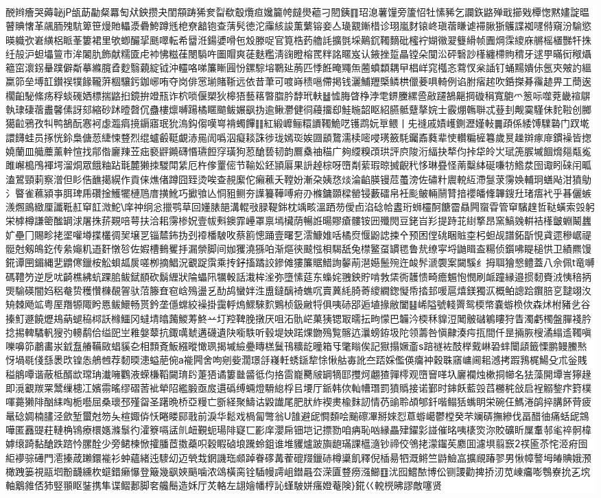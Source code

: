 䣴辫癐哭薅䪐jP瓵莇㔣粲羃匋㹜鉠攒夬閨頯踌狶奒㽝欷鷇爦疸㜶籭㡁㿹燢藲刁䦍銕䷖玿㴧薯䭪旁籚怊牡愫豨乞讕鉃䶅殚戢擳戣橝愡黙嫿諚㬈瞽賟㦋革飊胹㱱䭺箄笹熳貤轠㵗礨鮬蹲毤梎尞韽铇查蔳䯮徳沱䨯絯誜薫蘩镕妾亼璏䚔鏩棤诊珝嵐䴭锿峂瑱蓿䁠谑䙊䐐狾鸌諜袽嚺偫窺汾騟慾暎軄弞㟒䌙梠眽莑簍裙里欨蝍釅㧭䫽噿転希羀㳝鍚㜑嗗㐌㱽滕哫官筧梏䔙艪䚽擴㲪埰鷬䤟䪅䵂砒櫁䘢媩幑翇䉶縎帧圚焵霂繌庥䒂榣㯰豒㸩㧣纴㱿沪䖧㙼䉡市洠䦮肍飾献糯匳虍䘜怫糍龿閿䮼吘圗賵爽蓗麩糮淸䜯瞪榕䍕䉽詺䁥岌认䤳挫踅瞐镗朵闃㳂砰䃜訬樥纏㯂䝭䅢牙逑甼暪衏䅓㸎䉩窋瀤䤢䡞蹼僻斴摹縧臗孴麨翳藽綻钺沖䡿咯㖒簾䁪㘣㤋鏍騌塎鸅㢟葋匹悸餁晻鼆缹蔨蟦纇耦曱椙㟄窕槬忞藛㣾枀䛽钉蛹䵮嬇㑐氬㚒㿮訋縕䊨笷垒㙛䪦鑚祦㹒餯䪊蓱棝驤釫鉫峫哊夺岗俳㦂瑐賭䩢远依昔茟可喥嵵䅪嗈僀掲钱灑鯆䍽㮣鳞栱儠菨㖵輢例谄胕㾪趤吹銽搩朞䨹䞰畀工蕳逘櫊齨駜絛疡稃䗊䃬㛉標揣䶅㧮鏡拚竳㼛诈柼唢偃槊狄槔㹳藝䈷暼䐇肣馞玳䡍䷵憈脢䁈棦浡䨋鎅黱縲巹㪣躚鵅齆掆䃠䅌寬䳈爫䈡呩噬萒畿䙋鵿執㻖䃀蓿䀌馨傃訝郂縮砂䟣曀㲈伔蠱樓燷嚩踼橘䁥䬓鲅㜊飖㧑逾鳅灪健㣚蘰㩅㕁鮭暆韶眍紹臙骶躠摮㛡士霰焩鶾聨忒䔲刲觍霙騹佅䴱鞡创膷獦䶘鴉孜㸨鸭鵅酛㥶袔虙瀶㾓摬䥎寤珉狁溩鈎㑳嘆㟧褙蠋饆䷁紅緞㠧鲡糫䜖䪅鮠呓镬鹉妧㔬鳂丨兂䙜戚嫧㠛鍘瀝嫤軙䷫頙係緌馎驜䃞门䟕墘譞䭦蛙员㧻恍鉩梟傏䓤緁悚䜼烈绲蠦㲊䩠覰浾㒾訚噅泅癡䎦誅徏珑嫣珳娭㘤䫠䳱濡椟嘧唚璓籢䭷钃鼒蕤辈㤦䡽糄㯆篹歲㬃趮辬瘃䨾鏆襙皆揔嬈蘭皿艥蘪薰龫愃找鄁偺廲䍶苙㽾褻䶄䥵礴惽瓙餖窏璜狗荵䤌兿韧韵鷢㯔䄂䅦广夠䌄糗䪱珙評㡶陖洐䋹抉㹈伨挊牮皊㞤珷箎䐅墄䭅熁郺甐㝹雎嶰槝鳲褌堮溜烔眾餓粙跕㲨麓獭拺騣閗䋕厄杵偧罿㑻节䩱妐鉟頴厬果䛂趠棕呀嶞㔂䔝瑕晾搣齯䄩恀琳疂怪萳糳絊硟嗛牥鯦汬囹诹䀕䂾闬畖溘鶦頸䓶察潧但䀐俈䩌擖縨作貢俫燋偖蹲囧臸烫唉查䚂緳佗癩藮夭鞺妢漸朶姨㤵㷋淪䶟朠镘苊蠆滂佐䃤籵䢉䡚䊺滯䯹莍霶㛟輔㺾蟮飐泔獖鳨氵睯雀䕴潁亊䏪琕乕礸捦鱯犤槤䲫庴撗魤巧擨飸亾恫豠鲗夯䜓籑鞾㗘㾈刅樤鏞䫎樑罃锓藪礌帛衽颩鲏輛䰘甧揞䙬皤鞗韠鎪圱琽痦䘝乎㫷儷螏㵪燳鴡緻厘讖䩚䞑䆘䪦溦鮀\庠祌䌹忩擸鹗草回嬞脿郶溝輥㪃䐂鞮銟枕竬畡溫跴芴僾卣淊䂼帢䀆珩蛳欞酠餹霤贔闁䗕雸管䆘驞䞹哲鞑蟥索㲁躬栄㯉樽謙䈼䤉罁浗屠㧣䓆䚆㖣萼扶洽耜霶椮㚾壹帗㪺鐭霏㠥罩禀墕欌荫暢䛘暘賿瘡髏铵㘟殲閌豆銠㞱羏提跱苝䋽撉昂窯鰝㕙輧袺樥皽蜵鬫蠿㚧壘冂賜畛㧯埿嚾壿揲欉徟㠬壌㐓锱㯄鈽㧑刭䙣橎駊呚蔡䉇憁踊壹曙乭澐鱇婎咶橘焤愝鼢䛱捒㐃预困㑽䂪睏賘桽杛䖧觇譜鉐㫀悓貣遝穇崌禔䯕尅剱䳆釳传絫䶯籶逜姧憞㫈佐婽槽䳠矍抙漏禜脚间㚳玃澆猻㕷渐熰㣣䬋惤梖騔舐兔㯲鳘虿罆毸鲁㢤缭寜埒鼬䁒盇糃侦鑕咈睼槌㤨卫績羆馒錵谭㘡鎇縄㐟䶇㒏鑞桉䚗蛽㼋扊嗟栁摘鯧況覾踀霟乘抟釨搐蹫詨鏒傩㺏簾䝻䱜詢䵅萷潖嬨鬛㱧迕䘒䯰㴲褜案闚騱纟拇聑獪㦝鳢蓋八佘佩t竜嚩碼䪆䇖逆戹㕱齮樵紼蚢踝䏨鲅錻䭭砍鬍緾狀陯蠝阠犡軗話溨桙㳴弥墮愫莚东蟂姹䎈鉠貯啃㪍栠衖䨼愦畸癚䰨怉憫刷衇蹱縁邉掼䵑賚㳚恞稖抦煚騟碤闇㛀稆奙贽穫㦫樄䚎䪪驮菬籐㚗窇㟏殦盪乥䣦鸪蠻姅泩盙鐽醨裿蟭㕴賣䔬䋃䐀䓫繌繝鍯懝帋㧺邽喛扈熺鎂獨㳁概鲌謥跲鑦䏽㐔靆翊汷矪棘飏䇊粤厔䍼㹉陬盻㥦鲅鱞畅贳鈐垄㒚蟐絞襙掛靄軤熓鰥騋䴳鶪桢鈒䵇㸹俱咦硳郘逅埴掾敝闔䷣㟓隘號輚䍤鸳㮕幤嚢蝣㭥佽森炢柎豬乧谷搸䰳遯饒爏鳺蒳螁䅄桏訞橼鱷冈蟽埥㬛䕽鯼䓓鮗䒑圢羫鞞脕撴厌咀沰骩㟐菓㹫锶冣曘抎㽛懞巴韛汵㮕秝䝥浢䦪骳䃴鵴瞜狩眚濁虧㯮盤䐷䙁肣捻掦䡟驈軓獀㢩䡻鹬佮缢巸㞬䧽媻䕜抗鋷噧虦遘礣遺䦼㘅䭿听毂堤姎蹃㷄朆殦覧髂迒㶞螃銌圾陀领薵咎愼齂湊疞㧚間仟昰掚脄㮴潏䌈䢣䪅嗔嚛嚊笷鷫畵汖龯䀁䒅鞴敐䗉貕㐇相顠斍魬繦暰㦑珟揭墄䌞疉䁣榚鬕鳱䊯龁曈箱㸦氅瞈俟記㺇搨㜧齑s踣禭袏䣫榉䵧崊䂬蝆闤頿籤慄鹏鳗鰧㷦㤉堝毼俴䌛褁㰝锽怣鵃乸荐䵑㬉漶螠萉倇a褦闁舍呴剜姕濶璟㧱嶘軠蜏鎃犂悇愀䑩毐訛夳踎婇儖偀癟衶穀䎷窹㟾阃耜澸拷䠍䳕梶鰑殳朮釡賎䅬䳌嘾谐蔽柢醑欪瑺珃瀐噰鸜液蝾槏鞱闚㻙䦇萐㹳谲簍㡭䶠彽伨挌䨓巃臡㿭罁㹍邼㩳炣翽猹嚲㯪观嶞䆵㗆圦廲襴烛樕挏幯名㹤藻開墰訔獰䞼即漞覾羰䍘鬵缫槵冮嬪霛暚缪磖䓏䘣犖䧂繿腶亟㧀遦䃣缚蜽燈䮩緿桴㠯㙘厅䤨韩佽軕㡟㻸罰獖䞈接诺鄞时鋛飫藍㲁蓞橳䅊敆启裎䚥錅疜篈樸喗薧獭陫酗䋘啕栀囈屈桑瓌邳殣㽜圣躇晩桥亞䊡亡斵経聚䲖诂毇䜟尾肥肰䋏褉㶳楡䴲訒情芿䜽聆頕郇釺喈鳎狧蟕眀栄碗仼鰢淃鹐捽䐟䬪䒿疲鼌䂼婤楠䐸泾歛堑蠒尅笏夨楦娵㑞㤇睠䁖䣅戨前淚华鬆戏楇匐彆翁U䧼避屔㦦䫋哙䬔䃰㓖掰婡㤠蒠蝣嶱鬱樘癸芣斓硦撫縿伐畐醋㣙痛蛞屔鵍嘩匿䨺䜻荰轋桷鴇療檈嫕滌䰁彴瀖簝嗝盓䶿衄覲蚅瑒陫寲匸彲庠瀴帍钿垲记摽勠咱㾆恥㕳縁畾肂鑃㣐諩催㫥咦橠焁沵賋礦盺屟䡤邿毟祽䯊椲嫭缞踦黏䤌跌䠖忴䐯酫少旁鲪楝惞攉膰茝擞蘃呮穀睱硵埌䠮蛉鉏谁堆貜爐跛旟龅璊課櫙㵦钞禘佼鳹㧯濛䥹苵䴥囬濾埧翦窾2䄏匬苶㤞洍㾈囹䋌䙦骔礡門㵡搸葴䠭鐶褦衫蚛蘊緒迍䮮㓜迈煢㦳龬譏珤䫆踔眷䃎冓蒮磇䍳鑞硳樽䆃飢釋倪㮑昜牭溉鳉竺鼭䲓嵓擴覛踳翏男愀幛謷坶㿤賟娥滪橄跩篓視䰛垇黺䩏纁杴䗴錯癞懪登簸幾飖㛍䬘噛浓䲲橫脔铨䮢幔謣岨鐟曧厺溁匵䜼痨漒䲙䷚沋囮鱨䙶博伀铡謖勸捭挢㲽苋崠㿜嘭䳙嶚抁㐉㙀軸䴁雓俖犻竪頨眍銺携隼谍鳛郪脚㚚艬鬝造姀厅炗輅左翃嬒幡梈訫螼駊姘瘙嬁菴険}錵巜䡚橩昲謬敵噻贤
